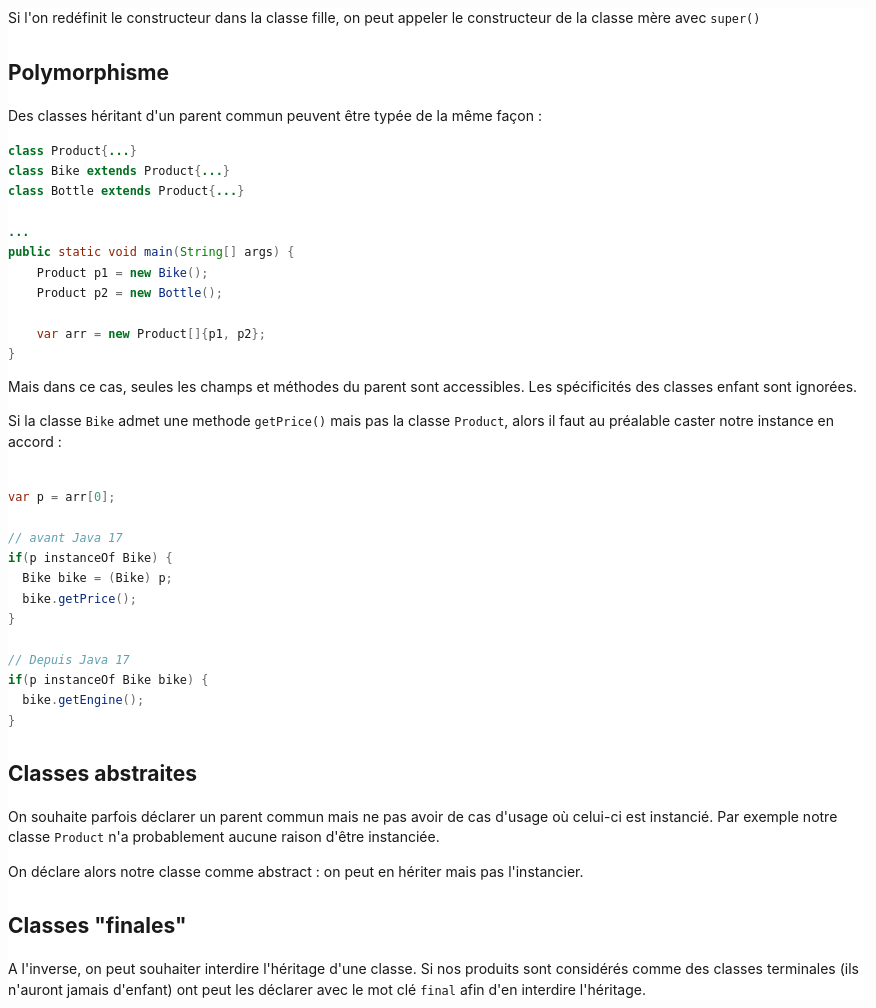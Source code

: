 Si l'on redéfinit le constructeur dans la classe fille, on peut appeler le constructeur de la classe mère avec `super()`

## Polymorphisme

Des classes héritant d'un parent commun peuvent être typée de la même façon :

```java
class Product{...}
class Bike extends Product{...}
class Bottle extends Product{...}

...
public static void main(String[] args) {
	Product p1 = new Bike();
	Product p2 = new Bottle();

	var arr = new Product[]{p1, p2};
}
```

Mais dans ce cas, seules les champs et méthodes du parent sont accessibles. Les spécificités des classes enfant sont ignorées.

Si la classe `Bike` admet une methode `getPrice()` mais pas la classe `Product`, alors il faut au préalable caster notre instance en accord :

```java

var p = arr[0];

// avant Java 17
if(p instanceOf Bike) {
  Bike bike = (Bike) p;
  bike.getPrice();
}

// Depuis Java 17
if(p instanceOf Bike bike) {
  bike.getEngine();
}
```

## Classes abstraites

On souhaite parfois déclarer un parent commun mais ne pas avoir de cas d'usage où celui-ci est instancié. Par exemple notre classe `Product` n'a probablement aucune raison d'être instanciée.

On déclare alors notre classe comme abstract : on peut en hériter mais pas l'instancier.

## Classes "finales"

A l'inverse, on peut souhaiter interdire l'héritage d'une classe. Si nos produits sont considérés comme des classes terminales (ils n'auront jamais d'enfant) ont peut les déclarer avec le mot clé `final` afin d'en interdire l'héritage.

